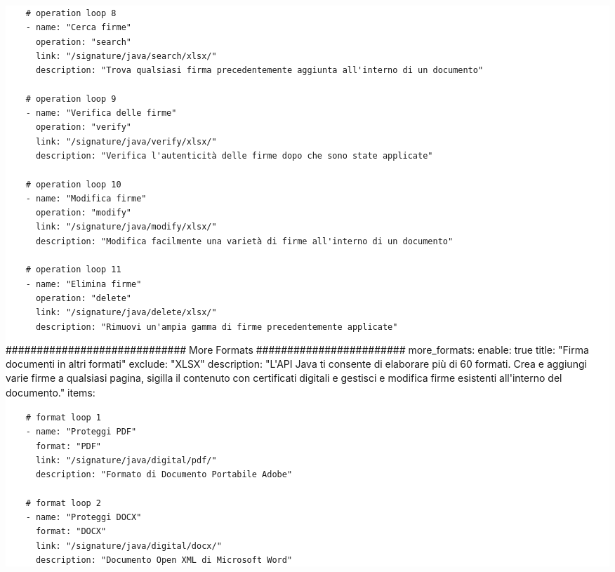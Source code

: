         # operation loop 8
        - name: "Cerca firme"
          operation: "search"
          link: "/signature/java/search/xlsx/"
          description: "Trova qualsiasi firma precedentemente aggiunta all'interno di un documento"
          
        # operation loop 9
        - name: "Verifica delle firme"
          operation: "verify"
          link: "/signature/java/verify/xlsx/"
          description: "Verifica l'autenticità delle firme dopo che sono state applicate"
          
        # operation loop 10
        - name: "Modifica firme"
          operation: "modify"
          link: "/signature/java/modify/xlsx/"
          description: "Modifica facilmente una varietà di firme all'interno di un documento"
          
        # operation loop 11
        - name: "Elimina firme"
          operation: "delete"
          link: "/signature/java/delete/xlsx/"
          description: "Rimuovi un'ampia gamma di firme precedentemente applicate"
          
############################# More Formats ########################
more_formats:
    enable: true
    title: "Firma documenti in altri formati"
    exclude: "XLSX"
    description: "L'API Java ti consente di elaborare più di 60 formati. Crea e aggiungi varie firme a qualsiasi pagina, sigilla il contenuto con certificati digitali e gestisci e modifica firme esistenti all'interno del documento."
    items: 
          
        # format loop 1
        - name: "Proteggi PDF"
          format: "PDF"
          link: "/signature/java/digital/pdf/"
          description: "Formato di Documento Portabile Adobe"
          
        # format loop 2
        - name: "Proteggi DOCX"
          format: "DOCX"
          link: "/signature/java/digital/docx/"
          description: "Documento Open XML di Microsoft Word"
          